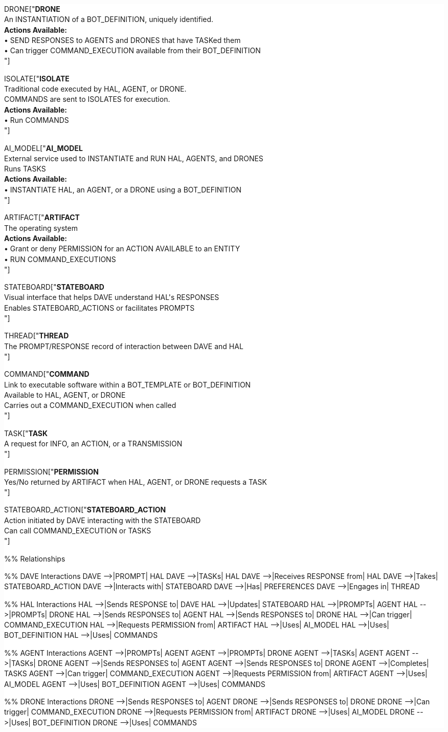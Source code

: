 DRONE["**DRONE**<br/> An INSTANTIATION of a BOT_DEFINITION, uniquely
identified.<br/> **Actions Available:**<br/> • SEND RESPONSES to AGENTS and
DRONES that have TASKed them<br/> • Can trigger COMMAND_EXECUTION available from
their BOT_DEFINITION<br/> "]

ISOLATE["**ISOLATE**<br/> Traditional code executed by HAL, AGENT, or
DRONE.<br/> COMMANDS are sent to ISOLATES for execution.<br/> **Actions
Available:**<br/> • Run COMMANDS<br/> "]

AI_MODEL["**AI_MODEL**<br/> External service used to INSTANTIATE and RUN HAL,
AGENTS, and DRONES<br/> Runs TASKS<br/> **Actions Available:**<br/> •
INSTANTIATE HAL, an AGENT, or a DRONE using a BOT_DEFINITION<br/> "]

ARTIFACT["**ARTIFACT**<br/> The operating system<br/> **Actions
Available:**<br/> • Grant or deny PERMISSION for an ACTION AVAILABLE to an
ENTITY<br/> • RUN COMMAND_EXECUTIONS<br/> "]

STATEBOARD["**STATEBOARD**<br/> Visual interface that helps DAVE understand
HAL's RESPONSES<br/> Enables STATEBOARD_ACTIONS or facilitates PROMPTS<br/> "]

THREAD["**THREAD**<br/> The PROMPT/RESPONSE record of interaction between DAVE
and HAL<br/> "]

COMMAND["**COMMAND**<br/> Link to executable software within a BOT_TEMPLATE or
BOT_DEFINITION<br/> Available to HAL, AGENT, or DRONE<br/> Carries out a
COMMAND_EXECUTION when called<br/> "]

TASK["**TASK**<br/> A request for INFO, an ACTION, or a TRANSMISSION<br/> "]

PERMISSION["**PERMISSION**<br/> Yes/No returned by ARTIFACT when HAL, AGENT, or
DRONE requests a TASK<br/> "]

STATEBOARD_ACTION["**STATEBOARD_ACTION**<br/> Action initiated by DAVE
interacting with the STATEBOARD<br/> Can call COMMAND_EXECUTION or TASKS<br/> "]

%% Relationships

%% DAVE Interactions DAVE -->|PROMPT| HAL DAVE -->|TASKs| HAL DAVE -->|Receives
RESPONSE from| HAL DAVE -->|Takes| STATEBOARD_ACTION DAVE -->|Interacts with|
STATEBOARD DAVE -->|Has| PREFERENCES DAVE -->|Engages in| THREAD

%% HAL Interactions HAL -->|Sends RESPONSE to| DAVE HAL -->|Updates| STATEBOARD
HAL -->|PROMPTs| AGENT HAL -->|PROMPTs| DRONE HAL -->|Sends RESPONSES to| AGENT
HAL -->|Sends RESPONSES to| DRONE HAL -->|Can trigger| COMMAND_EXECUTION HAL
-->|Requests PERMISSION from| ARTIFACT HAL -->|Uses| AI_MODEL HAL -->|Uses|
BOT_DEFINITION HAL -->|Uses| COMMANDS

%% AGENT Interactions AGENT -->|PROMPTs| AGENT AGENT -->|PROMPTs| DRONE AGENT
-->|TASKs| AGENT AGENT -->|TASKs| DRONE AGENT -->|Sends RESPONSES to| AGENT
AGENT -->|Sends RESPONSES to| DRONE AGENT -->|Completes| TASKS AGENT -->|Can
trigger| COMMAND_EXECUTION AGENT -->|Requests PERMISSION from| ARTIFACT AGENT
-->|Uses| AI_MODEL AGENT -->|Uses| BOT_DEFINITION AGENT -->|Uses| COMMANDS

%% DRONE Interactions DRONE -->|Sends RESPONSES to| AGENT DRONE -->|Sends
RESPONSES to| DRONE DRONE -->|Can trigger| COMMAND_EXECUTION DRONE -->|Requests
PERMISSION from| ARTIFACT DRONE -->|Uses| AI_MODEL DRONE -->|Uses|
BOT_DEFINITION DRONE -->|Uses| COMMANDS
